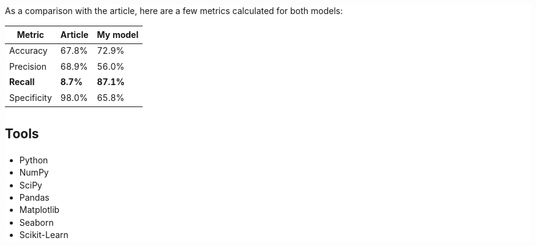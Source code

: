 As a comparison with the article, here are a few metrics calculated for both models:

| Metric    |  Article   |  My model  |
| --- | --- |  --- |
| Accuracy| 67.8% |  72.9%  |
| Precision | 68.9% | 56.0% |
| **Recall** | **8.7%**  | **87.1%**  |
| Specificity | 98.0%  |  65.8%  |

## Tools

* Python
* NumPy
* SciPy
* Pandas
* Matplotlib
* Seaborn
* Scikit-Learn
